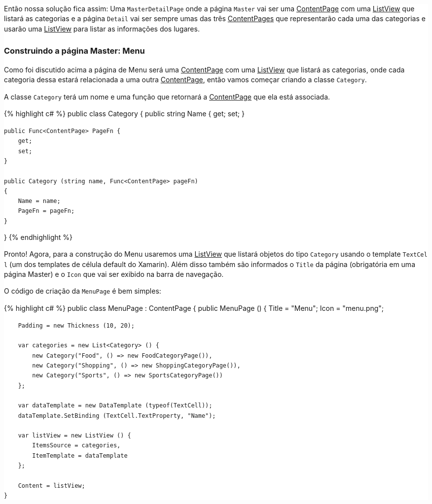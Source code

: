 Então nossa solução fica assim:
Uma `MasterDetailPage` onde a página `Master` vai ser uma [ContentPage][14] com uma [ListView][15] que listará as categorias e a página `Detail` vai ser sempre umas das três [ContentPages][14] que representarão cada uma das categorias e usarão uma [ListView][15] para listar as informações dos lugares.

### Construindo a página Master: Menu

Como foi discutido acima a página de Menu será uma [ContentPage][14] com uma [ListView][15] que listará as categorias, onde cada categoria dessa estará relacionada a uma outra [ContentPage][14], então vamos começar criando a classe `Category`.

A classe `Category` terá um nome e uma função que retornará a [ContentPage][14] que ela está associada.

{% highlight c# %} 
public class Category
{
	public string Name {
		get;
		set;
	}

	public Func<ContentPage> PageFn {
		get;
		set;
	}

	public Category (string name, Func<ContentPage> pageFn)
	{
		Name = name;
		PageFn = pageFn;
	}
}
{% endhighlight %}

Pronto! Agora, para a construção do Menu usaremos uma [ListView][15] que listará objetos do tipo `Category` usando o template `TextCell` (um dos templates de célula default do Xamarin). Além disso também são informados o `Title` da página (obrigatória em uma página Master) e o `Icon` que vai ser exibido na barra de navegação.

O código de criação da `MenuPage` é bem simples:

{% highlight c# %}
public class MenuPage : ContentPage
{
	public MenuPage ()
	{
		Title = "Menu";
		Icon = "menu.png";

		Padding = new Thickness (10, 20);

		var categories = new List<Category> () {
			new Category("Food", () => new FoodCategoryPage()),
			new Category("Shopping", () => new ShoppingCategoryPage()),
			new Category("Sports", () => new SportsCategoryPage())
		};

		var dataTemplate = new DataTemplate (typeof(TextCell));
		dataTemplate.SetBinding (TextCell.TextProperty, "Name");

		var listView = new ListView () {
			ItemsSource = categories,
			ItemTemplate = dataTemplate
		};

		Content = listView;
	}

[1]: /content/img/blog/posts/2015-05-08/gmail-ipad.jpg 
[2]: /content/img/blog/posts/2015-05-08/xamarin-evolve.png 
[3]: /content/img/blog/posts/2015-05-08/master.png 
[4]: /content/img/blog/posts/2015-05-08/food.png 
[5]: /content/img/blog/posts/2015-05-08/master-behavior-default.png 
[6]: /content/img/blog/posts/2015-05-08/master-behavior-popover.png 
[7]: /content/img/blog/posts/2015-05-08/master-behavior-split.png 
[8]: /content/img/blog/posts/2015-05-08/master-behavior-split-landscape.png 
[9]: /content/img/blog/posts/2015-05-08/master-behavior-split-portrait.png 
[10]: /content/img/blog/posts/2015-05-08/categories.png 
[11]: https://github.com/pauloortins/MyXamarinSamples/tree/master/Places
[12]: http://xamarin.com/
[13]: https://evolve.xamarin.com/
[14]: /mobile/2015/04/08/xamarin-forms-usando-pages-parte-1/
[15]: /mobile/2015/05/03/xamarin-forms-usando-listview/ 
[16]: /mobile/2015/04/10/xamarin-forms-usando-pages-parte-2/